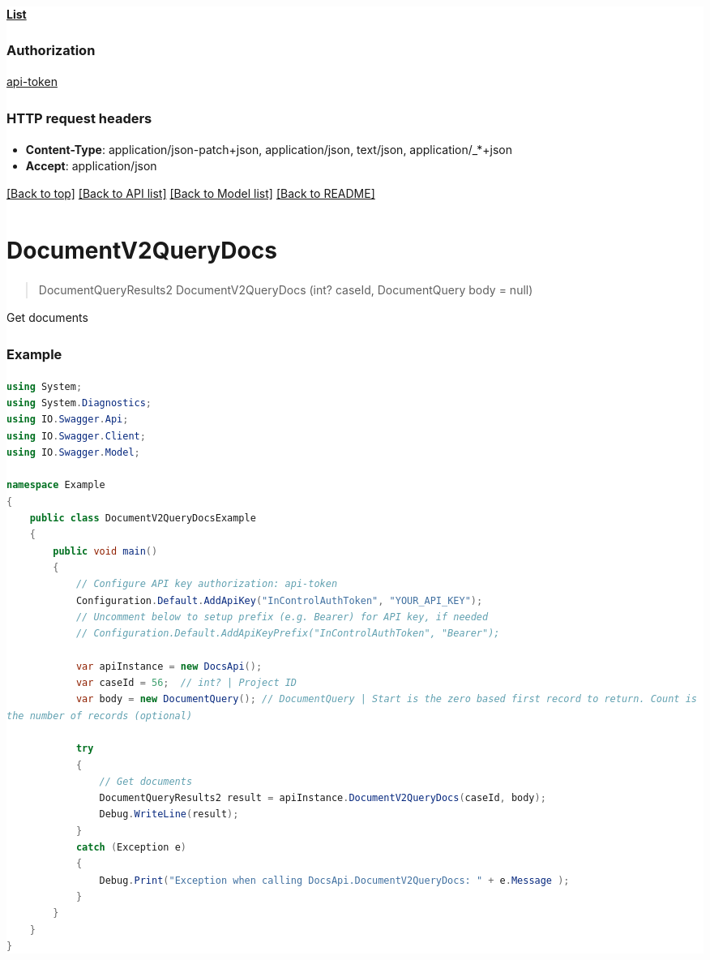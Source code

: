 [**List<DocumentFieldCountResponse>**](DocumentFieldCountResponse.md)

### Authorization

[api-token](../README.md#api-token)

### HTTP request headers

 - **Content-Type**: application/json-patch+json, application/json, text/json, application/_*+json
 - **Accept**: application/json

[[Back to top]](#) [[Back to API list]](../README.md#documentation-for-api-endpoints) [[Back to Model list]](../README.md#documentation-for-models) [[Back to README]](../README.md)

<a name="documentv2querydocs"></a>
# **DocumentV2QueryDocs**
> DocumentQueryResults2 DocumentV2QueryDocs (int? caseId, DocumentQuery body = null)

Get documents

### Example
```csharp
using System;
using System.Diagnostics;
using IO.Swagger.Api;
using IO.Swagger.Client;
using IO.Swagger.Model;

namespace Example
{
    public class DocumentV2QueryDocsExample
    {
        public void main()
        {
            // Configure API key authorization: api-token
            Configuration.Default.AddApiKey("InControlAuthToken", "YOUR_API_KEY");
            // Uncomment below to setup prefix (e.g. Bearer) for API key, if needed
            // Configuration.Default.AddApiKeyPrefix("InControlAuthToken", "Bearer");

            var apiInstance = new DocsApi();
            var caseId = 56;  // int? | Project ID
            var body = new DocumentQuery(); // DocumentQuery | Start is the zero based first record to return. Count is the number of records (optional) 

            try
            {
                // Get documents
                DocumentQueryResults2 result = apiInstance.DocumentV2QueryDocs(caseId, body);
                Debug.WriteLine(result);
            }
            catch (Exception e)
            {
                Debug.Print("Exception when calling DocsApi.DocumentV2QueryDocs: " + e.Message );
            }
        }
    }
}
```
